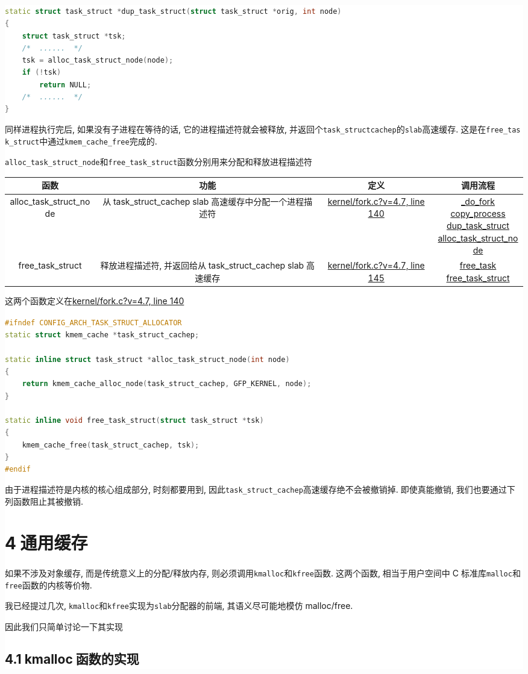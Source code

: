 ```cpp
static struct task_struct *dup_task_struct(struct task_struct *orig, int node)
{
    struct task_struct *tsk;
	/*  ......  */
    tsk = alloc_task_struct_node(node);
    if (!tsk)
        return NULL;
	/*  ......  */
}
```

同样进程执行完后, 如果没有子进程在等待的话, 它的进程描述符就会被释放, 并返回个`task_structcachep`的`slab`高速缓存. 这是在`free_task_struct`中通过`kmem_cache_free`完成的.

`alloc_task_struct_node`和`free_task_struct`函数分别用来分配和释放进程描述符

| 函数 | 功能 | 定义 | 调用流程 |
|:-----:|:-----:|:-----:|:---------:|
| alloc_task_struct_node | 从 task_struct_cachep slab 高速缓存中分配一个进程描述符 | [kernel/fork.c?v=4.7, line 140](http://lxr.free-electrons.com/source/kernel/fork.c?v=4.7#L140) |  [_do_fork](http://lxr.free-electrons.com/source/kernel/fork.c?v=4.7#L1762)<br>[copy_process](http://lxr.free-electrons.com/source/kernel/fork.c?v=4.7#L1339)<br>[dup_task_struct](http://lxr.free-electrons.com/source/kernel/fork.c?v=4.7#L355)<br>[alloc_task_struct_node](http://lxr.free-electrons.com/source/kernel/fork.c?v=4.7#L142) |
| free_task_struct | 释放进程描述符, 并返回给从 task_struct_cachep slab 高速缓存 | [kernel/fork.c?v=4.7, line 145](http://lxr.free-electrons.com/source/kernel/fork.c?v=4.7#L145) |  [free_task](http://lxr.free-electrons.com/source/kernel/fork.c?v=4.7#L240)<br>[free_task_struct](http://lxr.free-electrons.com/source/kernel/fork.c?v=4.7#L145)

这两个函数定义在[kernel/fork.c?v=4.7, line 140](http://lxr.free-electrons.com/source/kernel/fork.c?v=4.7#L140)

```cpp
#ifndef CONFIG_ARCH_TASK_STRUCT_ALLOCATOR
static struct kmem_cache *task_struct_cachep;

static inline struct task_struct *alloc_task_struct_node(int node)
{
    return kmem_cache_alloc_node(task_struct_cachep, GFP_KERNEL, node);
}

static inline void free_task_struct(struct task_struct *tsk)
{
    kmem_cache_free(task_struct_cachep, tsk);
}
#endif
```

由于进程描述符是内核的核心组成部分, 时刻都要用到, 因此`task_struct_cachep`高速缓存绝不会被撤销掉. 即使真能撤销, 我们也要通过下列函数阻止其被撤销.

# 4 通用缓存

如果不涉及对象缓存, 而是传统意义上的分配/释放内存, 则必须调用`kmalloc`和`kfree`函数. 这两个函数, 相当于用户空间中 C 标准库`malloc`和`free`函数的内核等价物.

我已经提过几次, `kmalloc`和`kfree`实现为`slab`分配器的前端, 其语义尽可能地模仿 malloc/free.

因此我们只简单讨论一下其实现

## 4.1 kmalloc 函数的实现
